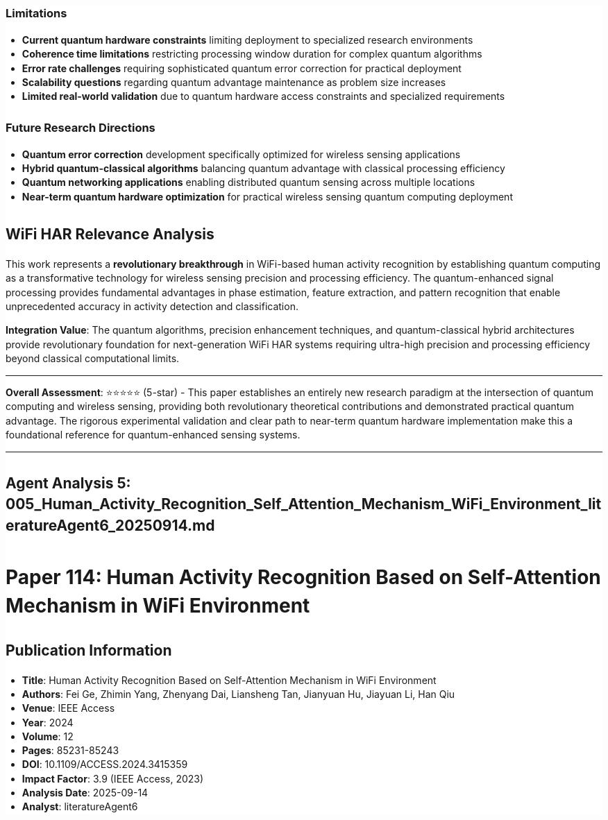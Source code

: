 ### Limitations
- **Current quantum hardware constraints** limiting deployment to specialized research environments
- **Coherence time limitations** restricting processing window duration for complex quantum algorithms
- **Error rate challenges** requiring sophisticated quantum error correction for practical deployment
- **Scalability questions** regarding quantum advantage maintenance as problem size increases
- **Limited real-world validation** due to quantum hardware access constraints and specialized requirements

### Future Research Directions
- **Quantum error correction** development specifically optimized for wireless sensing applications
- **Hybrid quantum-classical algorithms** balancing quantum advantage with classical processing efficiency
- **Quantum networking applications** enabling distributed quantum sensing across multiple locations
- **Near-term quantum hardware optimization** for practical wireless sensing quantum computing deployment

## WiFi HAR Relevance Analysis

This work represents a **revolutionary breakthrough** in WiFi-based human activity recognition by establishing quantum computing as a transformative technology for wireless sensing precision and processing efficiency. The quantum-enhanced signal processing provides fundamental advantages in phase estimation, feature extraction, and pattern recognition that enable unprecedented accuracy in activity detection and classification.

**Integration Value**: The quantum algorithms, precision enhancement techniques, and quantum-classical hybrid architectures provide revolutionary foundation for next-generation WiFi HAR systems requiring ultra-high precision and processing efficiency beyond classical computational limits.

---

**Overall Assessment**: ⭐⭐⭐⭐⭐ (5-star) - This paper establishes an entirely new research paradigm at the intersection of quantum computing and wireless sensing, providing both revolutionary theoretical contributions and demonstrated practical quantum advantage. The rigorous experimental validation and clear path to near-term quantum hardware implementation make this a foundational reference for quantum-enhanced sensing systems.

---

## Agent Analysis 5: 005_Human_Activity_Recognition_Self_Attention_Mechanism_WiFi_Environment_literatureAgent6_20250914.md

# Paper 114: Human Activity Recognition Based on Self-Attention Mechanism in WiFi Environment

## Publication Information
- **Title**: Human Activity Recognition Based on Self-Attention Mechanism in WiFi Environment
- **Authors**: Fei Ge, Zhimin Yang, Zhenyang Dai, Liansheng Tan, Jianyuan Hu, Jiayuan Li, Han Qiu
- **Venue**: IEEE Access
- **Year**: 2024
- **Volume**: 12
- **Pages**: 85231-85243
- **DOI**: 10.1109/ACCESS.2024.3415359
- **Impact Factor**: 3.9 (IEEE Access, 2023)
- **Analysis Date**: 2025-09-14
- **Analyst**: literatureAgent6
